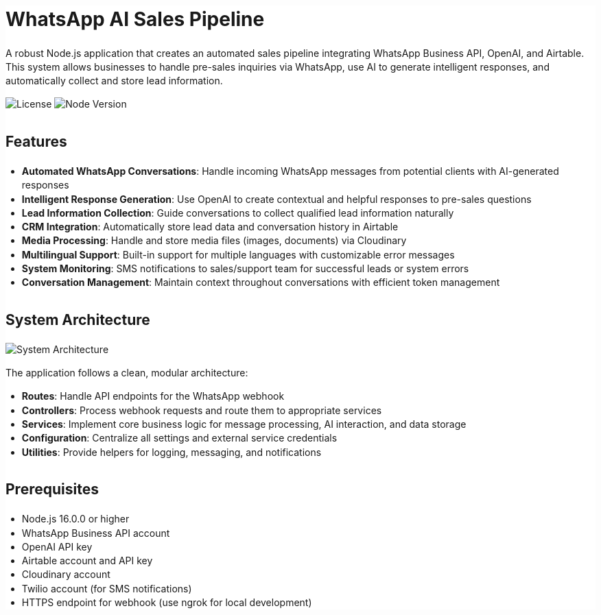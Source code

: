 # WhatsApp AI Sales Pipeline

A robust Node.js application that creates an automated sales pipeline integrating WhatsApp Business API, OpenAI, and Airtable. This system allows businesses to handle pre-sales inquiries via WhatsApp, use AI to generate intelligent responses, and automatically collect and store lead information.

![License](https://img.shields.io/badge/license-MIT-blue.svg)
![Node Version](https://img.shields.io/badge/node-%3E%3D16.0.0-brightgreen)

## Features

- **Automated WhatsApp Conversations**: Handle incoming WhatsApp messages from potential clients with AI-generated responses
- **Intelligent Response Generation**: Use OpenAI to create contextual and helpful responses to pre-sales questions
- **Lead Information Collection**: Guide conversations to collect qualified lead information naturally
- **CRM Integration**: Automatically store lead data and conversation history in Airtable
- **Media Processing**: Handle and store media files (images, documents) via Cloudinary
- **Multilingual Support**: Built-in support for multiple languages with customizable error messages
- **System Monitoring**: SMS notifications to sales/support team for successful leads or system errors
- **Conversation Management**: Maintain context throughout conversations with efficient token management

## System Architecture

![System Architecture](https://via.placeholder.com/800x400?text=WhatsApp+AI+Sales+Pipeline+Architecture)

The application follows a clean, modular architecture:

- **Routes**: Handle API endpoints for the WhatsApp webhook
- **Controllers**: Process webhook requests and route them to appropriate services
- **Services**: Implement core business logic for message processing, AI interaction, and data storage
- **Configuration**: Centralize all settings and external service credentials
- **Utilities**: Provide helpers for logging, messaging, and notifications

## Prerequisites

- Node.js 16.0.0 or higher
- WhatsApp Business API account
- OpenAI API key
- Airtable account and API key
- Cloudinary account
- Twilio account (for SMS notifications)
- HTTPS endpoint for webhook (use ngrok for local development)
